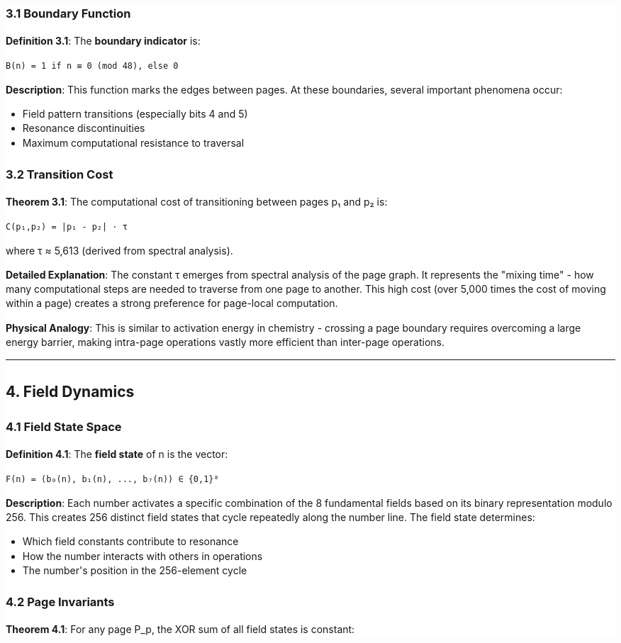 ### 3.1 Boundary Function

**Definition 3.1**: The **boundary indicator** is:

```
B(n) = 1 if n ≡ 0 (mod 48), else 0
```

**Description**: This function marks the edges between pages. At these boundaries, several important phenomena occur:
- Field pattern transitions (especially bits 4 and 5)
- Resonance discontinuities
- Maximum computational resistance to traversal

### 3.2 Transition Cost

**Theorem 3.1**: The computational cost of transitioning between pages p₁ and p₂ is:

```
C(p₁,p₂) = |p₁ - p₂| · τ
```

where τ ≈ 5,613 (derived from spectral analysis).

**Detailed Explanation**: The constant τ emerges from spectral analysis of the page graph. It represents the "mixing time" - how many computational steps are needed to traverse from one page to another. This high cost (over 5,000 times the cost of moving within a page) creates a strong preference for page-local computation.

**Physical Analogy**: This is similar to activation energy in chemistry - crossing a page boundary requires overcoming a large energy barrier, making intra-page operations vastly more efficient than inter-page operations.

---

## 4. Field Dynamics

### 4.1 Field State Space

**Definition 4.1**: The **field state** of n is the vector:

```
F(n) = (b₀(n), b₁(n), ..., b₇(n)) ∈ {0,1}⁸
```

**Description**: Each number activates a specific combination of the 8 fundamental fields based on its binary representation modulo 256. This creates 256 distinct field states that cycle repeatedly along the number line. The field state determines:
- Which field constants contribute to resonance
- How the number interacts with others in operations
- The number's position in the 256-element cycle

### 4.2 Page Invariants

**Theorem 4.1**: For any page P_p, the XOR sum of all field states is constant:
